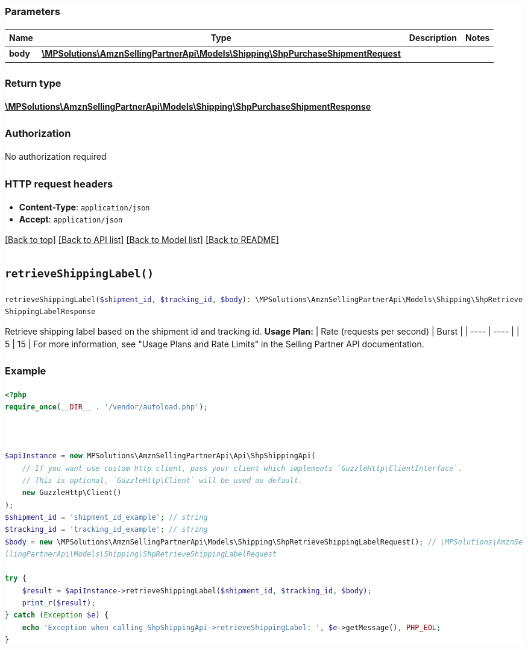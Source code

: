 ### Parameters

Name | Type | Description  | Notes
------------- | ------------- | ------------- | -------------
 **body** | [**\MPSolutions\AmznSellingPartnerApi\Models\Shipping\ShpPurchaseShipmentRequest**](../Model/ShpPurchaseShipmentRequest.md)|  |

### Return type

[**\MPSolutions\AmznSellingPartnerApi\Models\Shipping\ShpPurchaseShipmentResponse**](../Model/ShpPurchaseShipmentResponse.md)

### Authorization

No authorization required

### HTTP request headers

- **Content-Type**: `application/json`
- **Accept**: `application/json`

[[Back to top]](#) [[Back to API list]](../../README.md#endpoints)
[[Back to Model list]](../../README.md#models)
[[Back to README]](../../README.md)

## `retrieveShippingLabel()`

```php
retrieveShippingLabel($shipment_id, $tracking_id, $body): \MPSolutions\AmznSellingPartnerApi\Models\Shipping\ShpRetrieveShippingLabelResponse
```



Retrieve shipping label based on the shipment id and tracking id.  **Usage Plan:**  | Rate (requests per second) | Burst | | ---- | ---- | | 5 | 15 |  For more information, see \"Usage Plans and Rate Limits\" in the Selling Partner API documentation.

### Example

```php
<?php
require_once(__DIR__ . '/vendor/autoload.php');



$apiInstance = new MPSolutions\AmznSellingPartnerApi\Api\ShpShippingApi(
    // If you want use custom http client, pass your client which implements `GuzzleHttp\ClientInterface`.
    // This is optional, `GuzzleHttp\Client` will be used as default.
    new GuzzleHttp\Client()
);
$shipment_id = 'shipment_id_example'; // string
$tracking_id = 'tracking_id_example'; // string
$body = new \MPSolutions\AmznSellingPartnerApi\Models\Shipping\ShpRetrieveShippingLabelRequest(); // \MPSolutions\AmznSellingPartnerApi\Models\Shipping\ShpRetrieveShippingLabelRequest

try {
    $result = $apiInstance->retrieveShippingLabel($shipment_id, $tracking_id, $body);
    print_r($result);
} catch (Exception $e) {
    echo 'Exception when calling ShpShippingApi->retrieveShippingLabel: ', $e->getMessage(), PHP_EOL;
}
```

